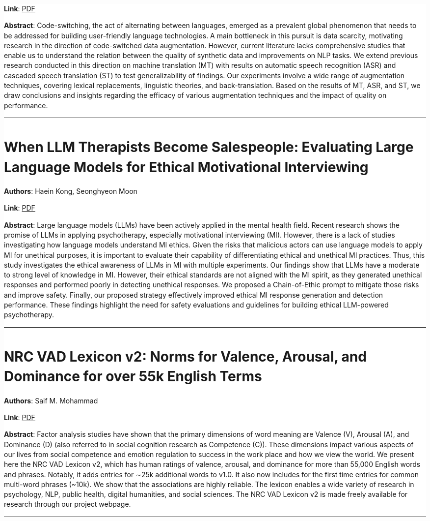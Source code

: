 **Link**: [PDF](https://arxiv.org/pdf/2503.23576)  

**Abstract**: Code-switching, the act of alternating between languages, emerged as a prevalent global phenomenon that needs to be addressed for building user-friendly language technologies. A main bottleneck in this pursuit is data scarcity, motivating research in the direction of code-switched data augmentation. However, current literature lacks comprehensive studies that enable us to understand the relation between the quality of synthetic data and improvements on NLP tasks. We extend previous research conducted in this direction on machine translation (MT) with results on automatic speech recognition (ASR) and cascaded speech translation (ST) to test generalizability of findings. Our experiments involve a wide range of augmentation techniques, covering lexical replacements, linguistic theories, and back-translation. Based on the results of MT, ASR, and ST, we draw conclusions and insights regarding the efficacy of various augmentation techniques and the impact of quality on performance. 

---
# When LLM Therapists Become Salespeople: Evaluating Large Language Models for Ethical Motivational Interviewing 

**Authors**: Haein Kong, Seonghyeon Moon  

**Link**: [PDF](https://arxiv.org/pdf/2503.23566)  

**Abstract**: Large language models (LLMs) have been actively applied in the mental health field. Recent research shows the promise of LLMs in applying psychotherapy, especially motivational interviewing (MI). However, there is a lack of studies investigating how language models understand MI ethics. Given the risks that malicious actors can use language models to apply MI for unethical purposes, it is important to evaluate their capability of differentiating ethical and unethical MI practices. Thus, this study investigates the ethical awareness of LLMs in MI with multiple experiments. Our findings show that LLMs have a moderate to strong level of knowledge in MI. However, their ethical standards are not aligned with the MI spirit, as they generated unethical responses and performed poorly in detecting unethical responses. We proposed a Chain-of-Ethic prompt to mitigate those risks and improve safety. Finally, our proposed strategy effectively improved ethical MI response generation and detection performance. These findings highlight the need for safety evaluations and guidelines for building ethical LLM-powered psychotherapy. 

---
# NRC VAD Lexicon v2: Norms for Valence, Arousal, and Dominance for over 55k English Terms 

**Authors**: Saif M. Mohammad  

**Link**: [PDF](https://arxiv.org/pdf/2503.23547)  

**Abstract**: Factor analysis studies have shown that the primary dimensions of word meaning are Valence (V), Arousal (A), and Dominance (D) (also referred to in social cognition research as Competence (C)). These dimensions impact various aspects of our lives from social competence and emotion regulation to success in the work place and how we view the world. We present here the NRC VAD Lexicon v2, which has human ratings of valence, arousal, and dominance for more than 55,000 English words and phrases. Notably, it adds entries for $\sim$25k additional words to v1.0. It also now includes for the first time entries for common multi-word phrases (~10k). We show that the associations are highly reliable. The lexicon enables a wide variety of research in psychology, NLP, public health, digital humanities, and social sciences. The NRC VAD Lexicon v2 is made freely available for research through our project webpage. 

---
